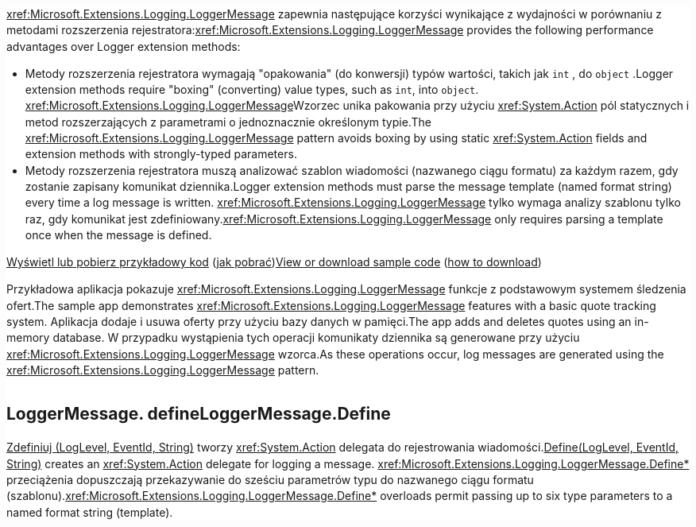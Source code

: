 <span data-ttu-id="7459d-106"><xref:Microsoft.Extensions.Logging.LoggerMessage> zapewnia następujące korzyści wynikające z wydajności w porównaniu z metodami rozszerzenia rejestratora:</span><span class="sxs-lookup"><span data-stu-id="7459d-106"><xref:Microsoft.Extensions.Logging.LoggerMessage> provides the following performance advantages over Logger extension methods:</span></span>

* <span data-ttu-id="7459d-107">Metody rozszerzenia rejestratora wymagają "opakowania" (do konwersji) typów wartości, takich jak `int` , do `object` .</span><span class="sxs-lookup"><span data-stu-id="7459d-107">Logger extension methods require "boxing" (converting) value types, such as `int`, into `object`.</span></span> <span data-ttu-id="7459d-108"><xref:Microsoft.Extensions.Logging.LoggerMessage>Wzorzec unika pakowania przy użyciu <xref:System.Action> pól statycznych i metod rozszerzających z parametrami o jednoznacznie określonym typie.</span><span class="sxs-lookup"><span data-stu-id="7459d-108">The <xref:Microsoft.Extensions.Logging.LoggerMessage> pattern avoids boxing by using static <xref:System.Action> fields and extension methods with strongly-typed parameters.</span></span>
* <span data-ttu-id="7459d-109">Metody rozszerzenia rejestratora muszą analizować szablon wiadomości (nazwanego ciągu formatu) za każdym razem, gdy zostanie zapisany komunikat dziennika.</span><span class="sxs-lookup"><span data-stu-id="7459d-109">Logger extension methods must parse the message template (named format string) every time a log message is written.</span></span> <span data-ttu-id="7459d-110"><xref:Microsoft.Extensions.Logging.LoggerMessage> tylko wymaga analizy szablonu tylko raz, gdy komunikat jest zdefiniowany.</span><span class="sxs-lookup"><span data-stu-id="7459d-110"><xref:Microsoft.Extensions.Logging.LoggerMessage> only requires parsing a template once when the message is defined.</span></span>

<span data-ttu-id="7459d-111">[Wyświetl lub pobierz przykładowy kod](https://github.com/dotnet/AspNetCore.Docs/tree/main/aspnetcore/fundamentals/logging/loggermessage/samples/) ([jak pobrać](xref:index#how-to-download-a-sample))</span><span class="sxs-lookup"><span data-stu-id="7459d-111">[View or download sample code](https://github.com/dotnet/AspNetCore.Docs/tree/main/aspnetcore/fundamentals/logging/loggermessage/samples/) ([how to download](xref:index#how-to-download-a-sample))</span></span>

<span data-ttu-id="7459d-112">Przykładowa aplikacja pokazuje <xref:Microsoft.Extensions.Logging.LoggerMessage> funkcje z podstawowym systemem śledzenia ofert.</span><span class="sxs-lookup"><span data-stu-id="7459d-112">The sample app demonstrates <xref:Microsoft.Extensions.Logging.LoggerMessage> features with a basic quote tracking system.</span></span> <span data-ttu-id="7459d-113">Aplikacja dodaje i usuwa oferty przy użyciu bazy danych w pamięci.</span><span class="sxs-lookup"><span data-stu-id="7459d-113">The app adds and deletes quotes using an in-memory database.</span></span> <span data-ttu-id="7459d-114">W przypadku wystąpienia tych operacji komunikaty dziennika są generowane przy użyciu <xref:Microsoft.Extensions.Logging.LoggerMessage> wzorca.</span><span class="sxs-lookup"><span data-stu-id="7459d-114">As these operations occur, log messages are generated using the <xref:Microsoft.Extensions.Logging.LoggerMessage> pattern.</span></span>

## <a name="loggermessagedefine"></a><span data-ttu-id="7459d-115">LoggerMessage. define</span><span class="sxs-lookup"><span data-stu-id="7459d-115">LoggerMessage.Define</span></span>

<span data-ttu-id="7459d-116">[Zdefiniuj (LogLevel, EventId, String)](xref:Microsoft.Extensions.Logging.LoggerMessage.Define*) tworzy <xref:System.Action> delegata do rejestrowania wiadomości.</span><span class="sxs-lookup"><span data-stu-id="7459d-116">[Define(LogLevel, EventId, String)](xref:Microsoft.Extensions.Logging.LoggerMessage.Define*) creates an <xref:System.Action> delegate for logging a message.</span></span> <span data-ttu-id="7459d-117"><xref:Microsoft.Extensions.Logging.LoggerMessage.Define*> przeciążenia dopuszczają przekazywanie do sześciu parametrów typu do nazwanego ciągu formatu (szablonu).</span><span class="sxs-lookup"><span data-stu-id="7459d-117"><xref:Microsoft.Extensions.Logging.LoggerMessage.Define*> overloads permit passing up to six type parameters to a named format string (template).</span></span>

